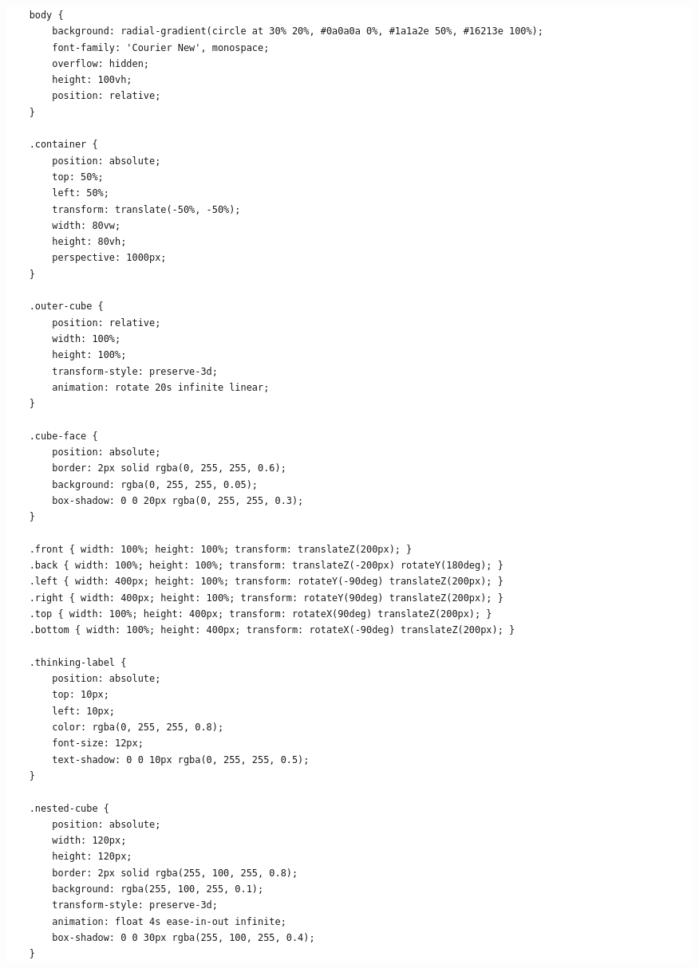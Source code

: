         body {
            background: radial-gradient(circle at 30% 20%, #0a0a0a 0%, #1a1a2e 50%, #16213e 100%);
            font-family: 'Courier New', monospace;
            overflow: hidden;
            height: 100vh;
            position: relative;
        }

        .container {
            position: absolute;
            top: 50%;
            left: 50%;
            transform: translate(-50%, -50%);
            width: 80vw;
            height: 80vh;
            perspective: 1000px;
        }

        .outer-cube {
            position: relative;
            width: 100%;
            height: 100%;
            transform-style: preserve-3d;
            animation: rotate 20s infinite linear;
        }

        .cube-face {
            position: absolute;
            border: 2px solid rgba(0, 255, 255, 0.6);
            background: rgba(0, 255, 255, 0.05);
            box-shadow: 0 0 20px rgba(0, 255, 255, 0.3);
        }

        .front { width: 100%; height: 100%; transform: translateZ(200px); }
        .back { width: 100%; height: 100%; transform: translateZ(-200px) rotateY(180deg); }
        .left { width: 400px; height: 100%; transform: rotateY(-90deg) translateZ(200px); }
        .right { width: 400px; height: 100%; transform: rotateY(90deg) translateZ(200px); }
        .top { width: 100%; height: 400px; transform: rotateX(90deg) translateZ(200px); }
        .bottom { width: 100%; height: 400px; transform: rotateX(-90deg) translateZ(200px); }

        .thinking-label {
            position: absolute;
            top: 10px;
            left: 10px;
            color: rgba(0, 255, 255, 0.8);
            font-size: 12px;
            text-shadow: 0 0 10px rgba(0, 255, 255, 0.5);
        }

        .nested-cube {
            position: absolute;
            width: 120px;
            height: 120px;
            border: 2px solid rgba(255, 100, 255, 0.8);
            background: rgba(255, 100, 255, 0.1);
            transform-style: preserve-3d;
            animation: float 4s ease-in-out infinite;
            box-shadow: 0 0 30px rgba(255, 100, 255, 0.4);
        }
